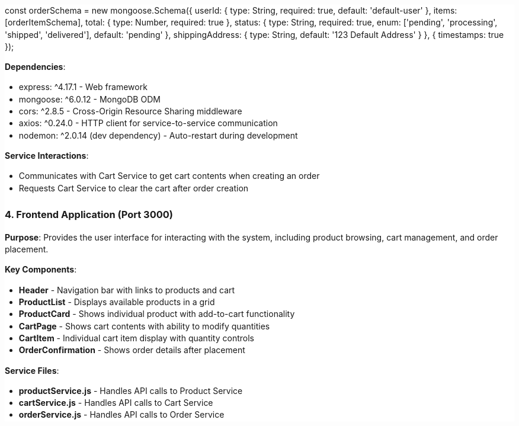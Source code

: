 const orderSchema = new mongoose.Schema({
  userId: {
    type: String,
    required: true,
    default: 'default-user'
  },
  items: [orderItemSchema],
  total: {
    type: Number,
    required: true
  },
  status: {
    type: String,
    required: true,
    enum: ['pending', 'processing', 'shipped', 'delivered'],
    default: 'pending'
  },
  shippingAddress: {
    type: String,
    default: '123 Default Address'
  }
}, {
  timestamps: true
});

**Dependencies**:
- express: ^4.17.1 - Web framework
- mongoose: ^6.0.12 - MongoDB ODM
- cors: ^2.8.5 - Cross-Origin Resource Sharing middleware
- axios: ^0.24.0 - HTTP client for service-to-service communication
- nodemon: ^2.0.14 (dev dependency) - Auto-restart during development

**Service Interactions**:
- Communicates with Cart Service to get cart contents when creating an order
- Requests Cart Service to clear the cart after order creation

### 4. Frontend Application (Port 3000)

**Purpose**: 
Provides the user interface for interacting with the system, including product browsing, cart management, and order placement.

**Key Components**:
- **Header** - Navigation bar with links to products and cart
- **ProductList** - Displays available products in a grid
- **ProductCard** - Shows individual product with add-to-cart functionality
- **CartPage** - Shows cart contents with ability to modify quantities
- **CartItem** - Individual cart item display with quantity controls
- **OrderConfirmation** - Shows order details after placement

**Service Files**:
- **productService.js** - Handles API calls to Product Service
- **cartService.js** - Handles API calls to Cart Service
- **orderService.js** - Handles API calls to Order Service
